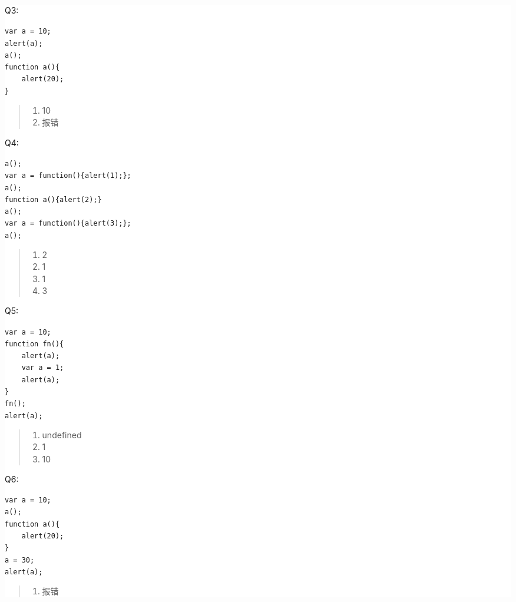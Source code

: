 Q3:
```Js
var a = 10;
alert(a);
a();
function a(){
    alert(20);
}
```
> 1. 10
> 2. 报错

Q4:

```Js
a();
var a = function(){alert(1);};
a();
function a(){alert(2);}
a();
var a = function(){alert(3);};
a();
```
> 1. 2
> 2. 1
> 3. 1
> 4. 3

Q5:
```Js
var a = 10;
function fn(){
    alert(a);
    var a = 1;
    alert(a);
}
fn();
alert(a);
```
> 1. undefined
> 2. 1
> 3. 10

Q6:

```Js
var a = 10;
a();
function a(){
    alert(20);
}
a = 30;
alert(a);
```
> 1. 报错
